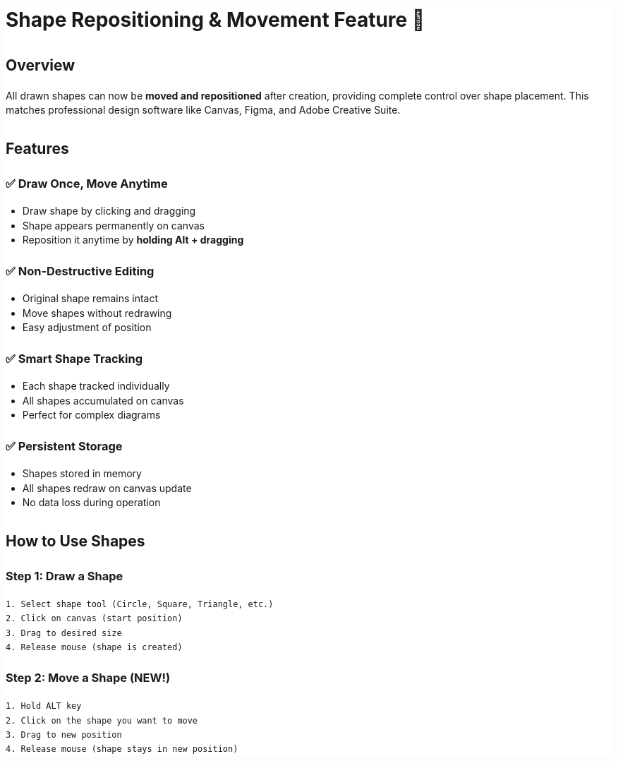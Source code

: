 # Shape Repositioning & Movement Feature 🎯

## Overview
All drawn shapes can now be **moved and repositioned** after creation, providing complete control over shape placement. This matches professional design software like Canvas, Figma, and Adobe Creative Suite.

## Features

### ✅ Draw Once, Move Anytime
- Draw shape by clicking and dragging
- Shape appears permanently on canvas
- Reposition it anytime by **holding Alt + dragging**

### ✅ Non-Destructive Editing
- Original shape remains intact
- Move shapes without redrawing
- Easy adjustment of position

### ✅ Smart Shape Tracking
- Each shape tracked individually
- All shapes accumulated on canvas
- Perfect for complex diagrams

### ✅ Persistent Storage
- Shapes stored in memory
- All shapes redraw on canvas update
- No data loss during operation

## How to Use Shapes

### Step 1: Draw a Shape
```
1. Select shape tool (Circle, Square, Triangle, etc.)
2. Click on canvas (start position)
3. Drag to desired size
4. Release mouse (shape is created)
```

### Step 2: Move a Shape (NEW!)
```
1. Hold ALT key
2. Click on the shape you want to move
3. Drag to new position
4. Release mouse (shape stays in new position)
```
